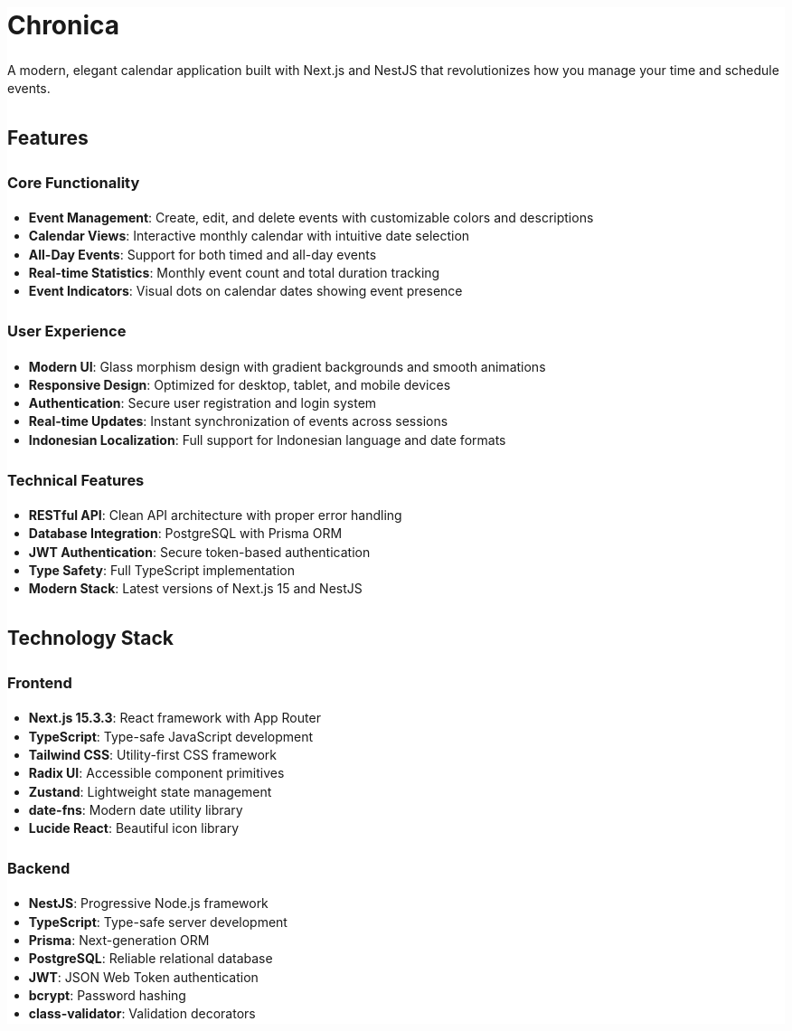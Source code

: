 # Chronica

A modern, elegant calendar application built with Next.js and NestJS that revolutionizes how you manage your time and schedule events.

## Features

### Core Functionality

- **Event Management**: Create, edit, and delete events with customizable colors and descriptions
- **Calendar Views**: Interactive monthly calendar with intuitive date selection
- **All-Day Events**: Support for both timed and all-day events
- **Real-time Statistics**: Monthly event count and total duration tracking
- **Event Indicators**: Visual dots on calendar dates showing event presence

### User Experience

- **Modern UI**: Glass morphism design with gradient backgrounds and smooth animations
- **Responsive Design**: Optimized for desktop, tablet, and mobile devices
- **Authentication**: Secure user registration and login system
- **Real-time Updates**: Instant synchronization of events across sessions
- **Indonesian Localization**: Full support for Indonesian language and date formats

### Technical Features

- **RESTful API**: Clean API architecture with proper error handling
- **Database Integration**: PostgreSQL with Prisma ORM
- **JWT Authentication**: Secure token-based authentication
- **Type Safety**: Full TypeScript implementation
- **Modern Stack**: Latest versions of Next.js 15 and NestJS

## Technology Stack

### Frontend

- **Next.js 15.3.3**: React framework with App Router
- **TypeScript**: Type-safe JavaScript development
- **Tailwind CSS**: Utility-first CSS framework
- **Radix UI**: Accessible component primitives
- **Zustand**: Lightweight state management
- **date-fns**: Modern date utility library
- **Lucide React**: Beautiful icon library

### Backend

- **NestJS**: Progressive Node.js framework
- **TypeScript**: Type-safe server development
- **Prisma**: Next-generation ORM
- **PostgreSQL**: Reliable relational database
- **JWT**: JSON Web Token authentication
- **bcrypt**: Password hashing
- **class-validator**: Validation decorators
